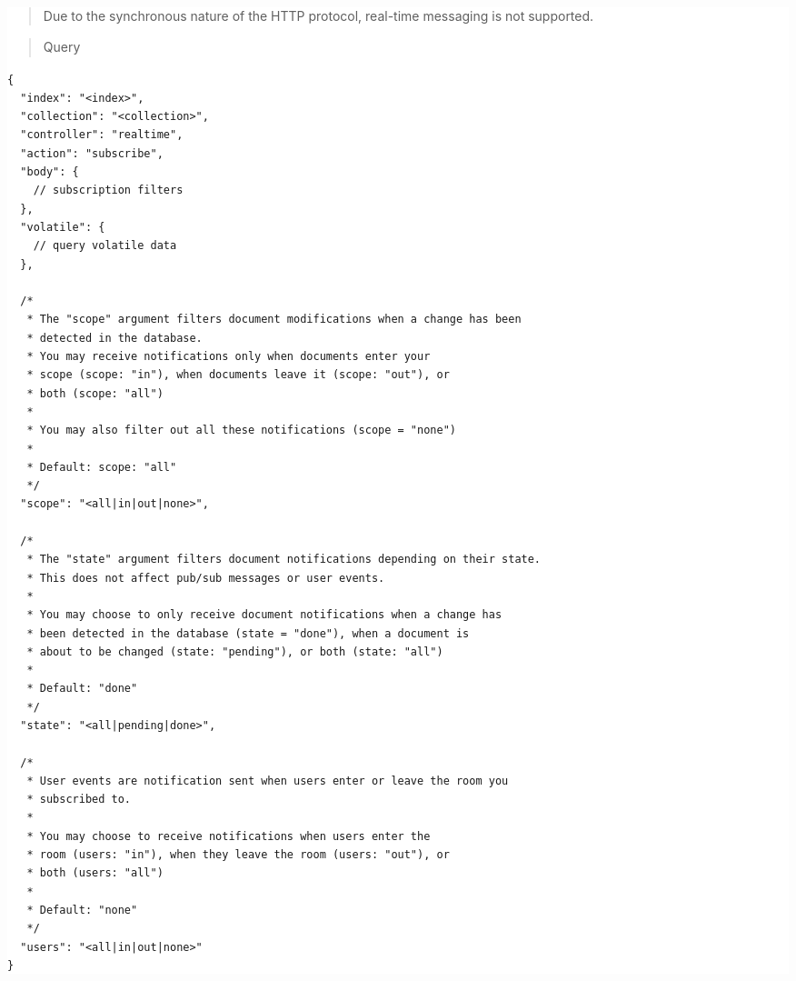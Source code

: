 <section class="http"></section>

>Due to the synchronous nature of the HTTP protocol, real-time messaging is not supported.

<section class="others"></section>

>Query

<section class="others"></section>

```litcoffee
{
  "index": "<index>",
  "collection": "<collection>",
  "controller": "realtime",
  "action": "subscribe",
  "body": {
    // subscription filters
  },
  "volatile": {
    // query volatile data
  },

  /*
   * The "scope" argument filters document modifications when a change has been
   * detected in the database.
   * You may receive notifications only when documents enter your
   * scope (scope: "in"), when documents leave it (scope: "out"), or
   * both (scope: "all")
   *
   * You may also filter out all these notifications (scope = "none")
   *
   * Default: scope: "all"
   */
  "scope": "<all|in|out|none>",

  /*
   * The "state" argument filters document notifications depending on their state.
   * This does not affect pub/sub messages or user events.
   *
   * You may choose to only receive document notifications when a change has
   * been detected in the database (state = "done"), when a document is
   * about to be changed (state: "pending"), or both (state: "all")
   *
   * Default: "done"
   */
  "state": "<all|pending|done>",

  /*
   * User events are notification sent when users enter or leave the room you
   * subscribed to.
   *
   * You may choose to receive notifications when users enter the
   * room (users: "in"), when they leave the room (users: "out"), or
   * both (users: "all")
   *
   * Default: "none"
   */
  "users": "<all|in|out|none>"
}
```
